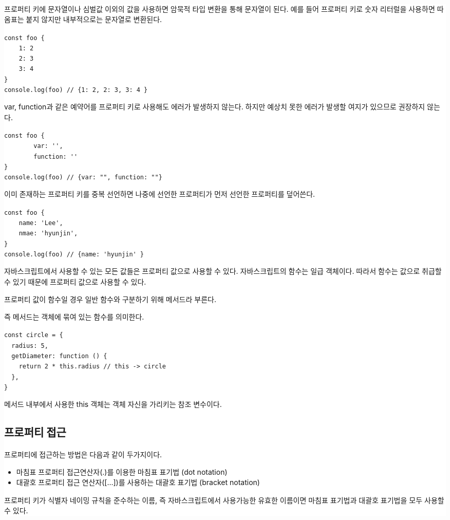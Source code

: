 프로퍼티 키에 문자열이나 심벌값 이외의 값을 사용하면 암묵적 타입 변환을 통해 문자열이 된다. 예를 들어 프로퍼티 키로 숫자 리터럴을 사용하면 따옴표는 붙지 않지만 내부적으로는 문자열로 변환된다.

```tsx
const foo {
	1: 2
	2: 3
	3: 4
}
console.log(foo) // {1: 2, 2: 3, 3: 4 }
```

var, function과 같은 예약어를 프로퍼티 키로 사용해도 에러가 발생하지 않는다. 하지만 예상치 못한 에러가 발생할 여지가 있으므로 권장하지 않는다.

```tsx
const foo {
		var: '',
		function: ''
}
console.log(foo) // {var: "", function: ""}
```

이미 존재하는 프로퍼티 키를 중복 선언하면 나중에 선언한 프로퍼티가 먼저 선언한 프로퍼티를 덮어쓴다.

```tsx
const foo {
	name: 'Lee',
	nmae: 'hyunjin',
}
console.log(foo) // {name: 'hyunjin' }
```

자바스크립트에서 사용할 수 있는 모든 값들은 프로퍼티 값으로 사용할 수 있다. 자바스크립트의 함수는 일급 객체이다. 따라서 함수는 값으로 취급할 수 있기 때문에 프로퍼티 값으로 사용할 수 있다.

프로퍼티 값이 함수일 경우 일반 함수와 구분하기 위해 메서드라 부른다.

즉 메서드는 객체에 묶여 있는 함수를 의미한다.

```tsx
const circle = {
  radius: 5,
  getDiameter: function () {
    return 2 * this.radius // this -> circle
  },
}
```

메서드 내부에서 사용한 this 객체는 객체 자신을 가리키는 참조 변수이다.

## 프로퍼티 접근

프로퍼티에 접근하는 방법은 다음과 같이 두가지이다.

- 마침표 프로퍼티 접근연산자(.)를 이용한 마침표 표기법 (dot notation)
- 대괄호 프로퍼티 접근 연산자([...])를 사용하는 대괄호 표기법 (bracket notation)

프로퍼티 키가 식별자 네이밍 규칙을 준수하는 이름, 즉 자바스크립트에서 사용가능한 유효한 이름이면 마침표 표기법과 대괄호 표기법을 모두 사용할 수 있다.


  [`${prefix}-${++i}`]: i,
  [`${prefix}-${++i}`]: i,
  [`${prefix}-${++i}`]: i,